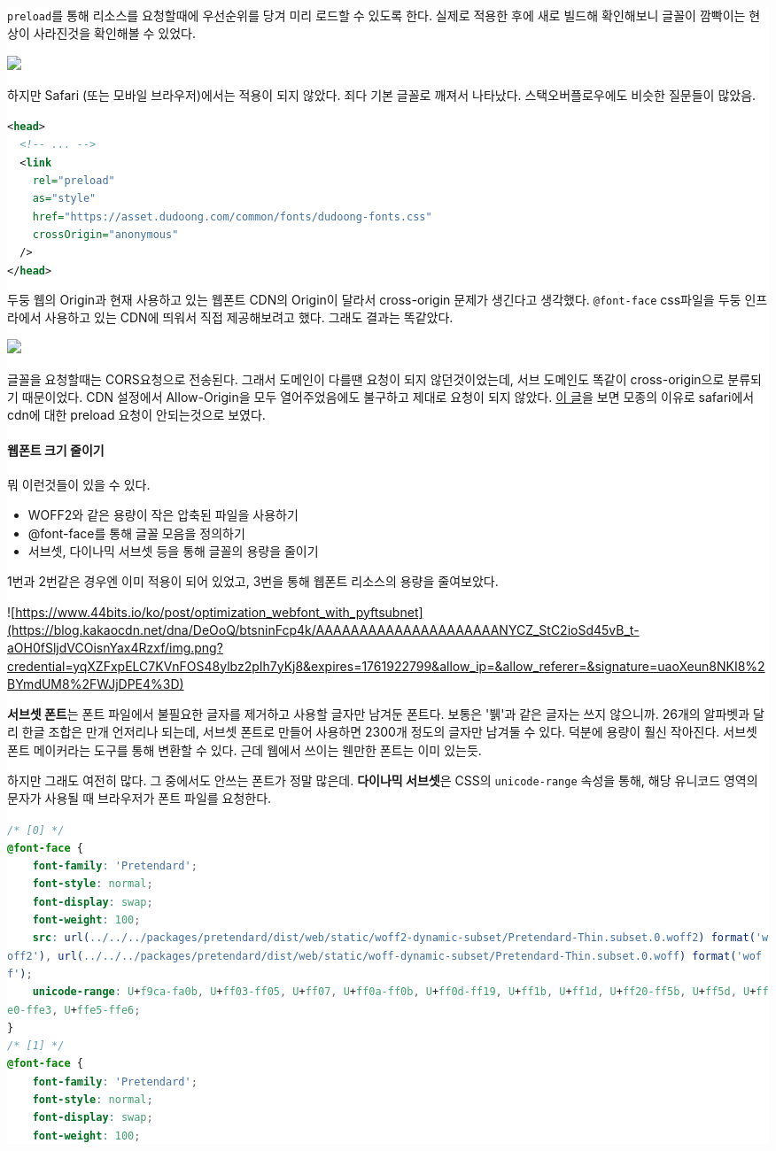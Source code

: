 `preload`를 통해 리소스를 요청할때에 우선순위를 당겨 미리 로드할 수 있도록 한다. 실제로 적용한 후에 새로 빌드해 확인해보니 글꼴이 깜빡이는 현상이 사라진것을 확인해볼 수 있었다.


![](https://blog.kakaocdn.net/dna/X6uLz/btsm8hevXgN/AAAAAAAAAAAAAAAAAAAAAGj0JzR3x2VVl6neBnALNJW4pk9vSJRkLiW5GhPLrbBk/img.png?credential=yqXZFxpELC7KVnFOS48ylbz2pIh7yKj8&expires=1761922799&allow_ip=&allow_referer=&signature=W%2BQW3r%2FaH1kNFZ53CMheOFfN7BY%3D)


하지만 Safari (또는 모바일 브라우저)에서는 적용이 되지 않았다. 죄다 기본 글꼴로 깨져서 나타났다. 스택오버플로우에도 비슷한 질문들이 많았음.

```xml
<head>
  <!-- ... -->
  <link
    rel="preload"
    as="style"
    href="https://asset.dudoong.com/common/fonts/dudoong-fonts.css"
    crossOrigin="anonymous"
  />
</head>
```

두둥 웹의 Origin과 현재 사용하고 있는 웹폰트 CDN의 Origin이 달라서 cross-origin 문제가 생긴다고 생각했다. `@font-face` css파일을 두둥 인프라에서 사용하고 있는 CDN에 띄워서 직접 제공해보려고 했다. 그래도 결과는 똑같았다.

![](https://blog.kakaocdn.net/dna/qpE2l/btsmWlo6bov/AAAAAAAAAAAAAAAAAAAAACCYlVH0NQMb4RhyXZrtnvfBCDK7S29SZQNmY5zWxRXz/img.png?credential=yqXZFxpELC7KVnFOS48ylbz2pIh7yKj8&expires=1761922799&allow_ip=&allow_referer=&signature=MpRqtBDqrNkaaWYOGTFbDyfUUYM%3D)

글꼴을 요청할때는 CORS요청으로 전송된다. 그래서 도메인이 다를땐 요청이 되지 않던것이었는데, 서브 도메인도 똑같이 cross-origin으로 분류되기 때문이었다. CDN 설정에서 Allow-Origin을 모두 열어주었음에도 불구하고 제대로 요청이 되지 않았다. [이 글](https://blog.banksalad.com/tech/font-preload-on-safari/)을 보면 모종의 이유로 safari에서 cdn에 대한 preload 요청이 안되는것으로 보였다.

#### 웹폰트 크기 줄이기

뭐 이런것들이 있을 수 있다.
- WOFF2와 같은 용량이 작은 압축된 파일을 사용하기
- @font-face를 통해 글꼴 모음을 정의하기
- 서브셋, 다이나믹 서브셋 등을 통해 글꼴의 용량을 줄이기

1번과 2번같은 경우엔 이미 적용이 되어 있었고, 3번을 통해 웹폰트 리소스의 용량을 줄여보았다.

![https://www.44bits.io/ko/post/optimization_webfont_with_pyftsubnet](https://blog.kakaocdn.net/dna/DeOoQ/btsninFcp4k/AAAAAAAAAAAAAAAAAAAAANYCZ_StC2ioSd45vB_t-aOH0fSljdVCOisnYax4Rzxf/img.png?credential=yqXZFxpELC7KVnFOS48ylbz2pIh7yKj8&expires=1761922799&allow_ip=&allow_referer=&signature=uaoXeun8NKI8%2BYmdUM8%2FWJjDPE4%3D)


**서브셋 폰트**는 폰트 파일에서 불필요한 글자를 제거하고 사용할 글자만 남겨둔 폰트다. 보통은 '뷁'과 같은 글자는 쓰지 않으니까. 26개의 알파벳과 달리 한글 조합은 만개 언저리나 되는데, 서브셋 폰트로 만들어 사용하면 2300개 정도의 글자만 남겨둘 수 있다. 덕분에 용량이 훨신 작아진다. 서브셋 폰트 메이커라는 도구를 통해 변환할 수 있다. 근데 웹에서 쓰이는 웬만한 폰트는 이미 있는듯.

하지만 그래도 여전히 많다. 그 중에서도 안쓰는 폰트가 정말 많은데. **다이나믹 서브셋**은 CSS의 `unicode-range` 속성을 통해, 해당 유니코드 영역의 문자가 사용될 때 브라우저가 폰트 파일를 요청한다.

```css
/* [0] */
@font-face {
    font-family: 'Pretendard';
    font-style: normal;
    font-display: swap;
    font-weight: 100;
    src: url(../../../packages/pretendard/dist/web/static/woff2-dynamic-subset/Pretendard-Thin.subset.0.woff2) format('woff2'), url(../../../packages/pretendard/dist/web/static/woff-dynamic-subset/Pretendard-Thin.subset.0.woff) format('woff');
    unicode-range: U+f9ca-fa0b, U+ff03-ff05, U+ff07, U+ff0a-ff0b, U+ff0d-ff19, U+ff1b, U+ff1d, U+ff20-ff5b, U+ff5d, U+ffe0-ffe3, U+ffe5-ffe6;
}
/* [1] */
@font-face {
    font-family: 'Pretendard';
    font-style: normal;
    font-display: swap;
    font-weight: 100;
```